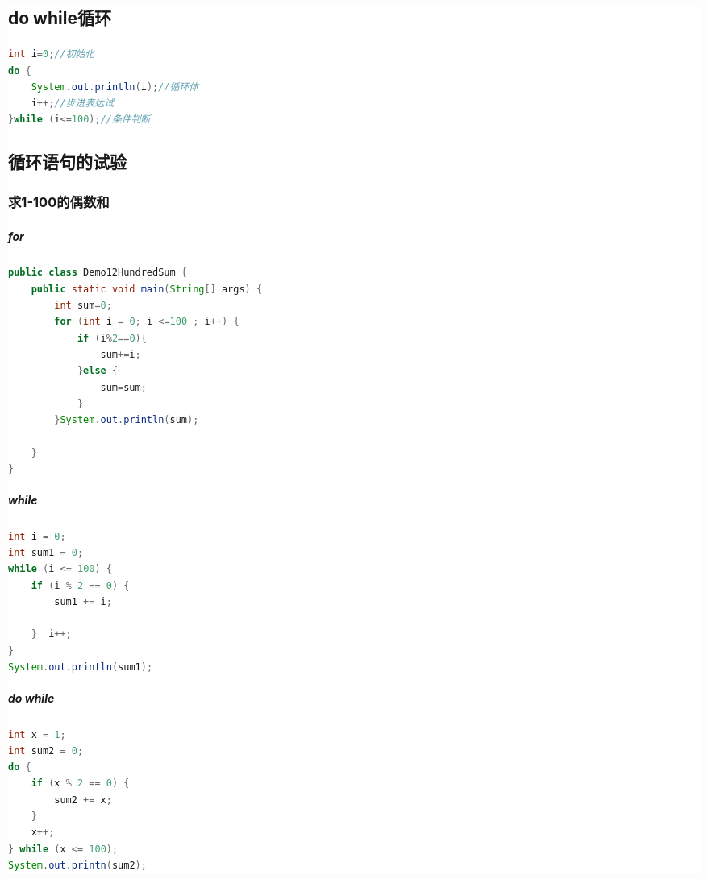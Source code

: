 ## do while循环

```java
int i=0;//初始化
do {
    System.out.println(i);//循环体
    i++;//步进表达试
}while (i<=100);//条件判断
```

## 循环语句的试验

### 求1-100的偶数和

##### for

```java
public class Demo12HundredSum {
    public static void main(String[] args) {
        int sum=0;
        for (int i = 0; i <=100 ; i++) {
            if (i%2==0){
                sum+=i;
            }else {
                sum=sum;
            }
        }System.out.println(sum);

    }
}
```

##### while

```java
int i = 0;
int sum1 = 0;
while (i <= 100) {
    if (i % 2 == 0) {
        sum1 += i;

    }  i++;
}
System.out.println(sum1);
```

##### do while

```java
int x = 1;
int sum2 = 0;
do {
    if (x % 2 == 0) {
        sum2 += x;
    }
    x++;
} while (x <= 100);
System.out.printn(sum2);
```
